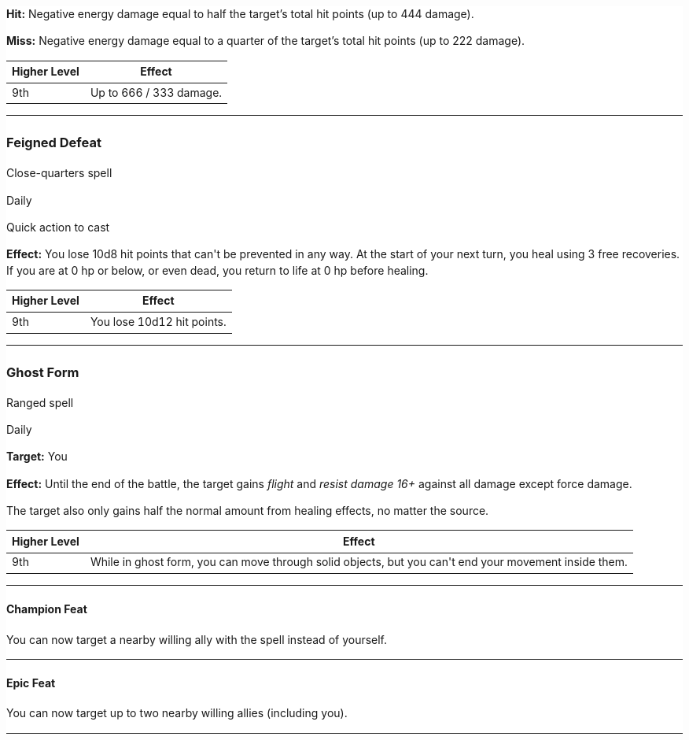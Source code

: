 **Hit:** Negative energy damage equal to half the target’s total hit points (up to 444 damage).

**Miss:** Negative energy damage equal to a quarter of the target’s total hit points (up to 222 damage).

| Higher Level | Effect |
| --- | --- |
| 9th | Up to 666 / 333 damage. |

---

### Feigned Defeat

Close-quarters spell

Daily

Quick action to cast

**Effect:** You lose 10d8 hit points that can't be prevented in any way. At the start of your next turn, you heal using 3 free recoveries. If you are at 0 hp or below, or even dead, you return to life at 0 hp before healing.

| Higher Level | Effect |
| --- | --- |
| 9th | You lose 10d12 hit points. |

---

### Ghost Form

Ranged spell

Daily

**Target:** You

**Effect:** Until the end of the battle, the target gains _flight_ and _resist damage 16+_ against all damage except force damage.

The target also only gains half the normal amount from healing effects, no matter the source.

| Higher Level | Effect |
| --- | --- |
| 9th | While in ghost form, you can move through solid objects, but you can't end your movement inside them. |

---

#### Champion Feat

You can now target a nearby willing ally with the spell instead of yourself.

---

#### Epic Feat

You can now target up to two nearby willing allies (including you).

---